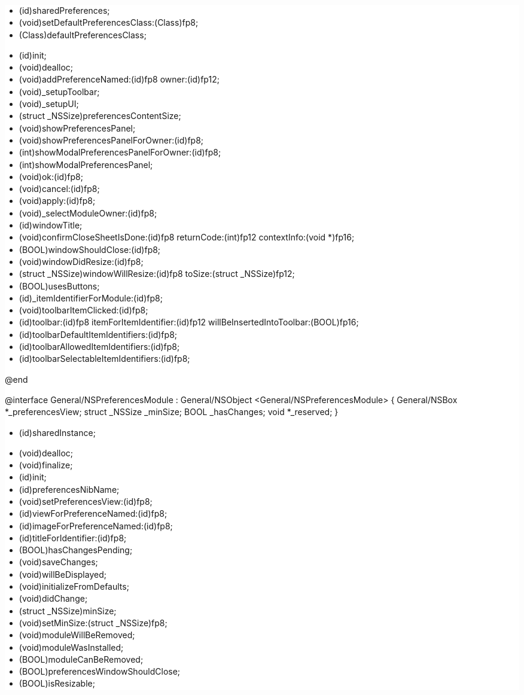 + (id)sharedPreferences;
+ (void)setDefaultPreferencesClass:(Class)fp8;
+ (Class)defaultPreferencesClass;
- (id)init;
- (void)dealloc;
- (void)addPreferenceNamed:(id)fp8 owner:(id)fp12;
- (void)_setupToolbar;
- (void)_setupUI;
- (struct _NSSize)preferencesContentSize;
- (void)showPreferencesPanel;
- (void)showPreferencesPanelForOwner:(id)fp8;
- (int)showModalPreferencesPanelForOwner:(id)fp8;
- (int)showModalPreferencesPanel;
- (void)ok:(id)fp8;
- (void)cancel:(id)fp8;
- (void)apply:(id)fp8;
- (void)_selectModuleOwner:(id)fp8;
- (id)windowTitle;
- (void)confirmCloseSheetIsDone:(id)fp8 returnCode:(int)fp12 contextInfo:(void *)fp16;
- (BOOL)windowShouldClose:(id)fp8;
- (void)windowDidResize:(id)fp8;
- (struct _NSSize)windowWillResize:(id)fp8 toSize:(struct _NSSize)fp12;
- (BOOL)usesButtons;
- (id)_itemIdentifierForModule:(id)fp8;
- (void)toolbarItemClicked:(id)fp8;
- (id)toolbar:(id)fp8 itemForItemIdentifier:(id)fp12 willBeInsertedIntoToolbar:(BOOL)fp16;
- (id)toolbarDefaultItemIdentifiers:(id)fp8;
- (id)toolbarAllowedItemIdentifiers:(id)fp8;
- (id)toolbarSelectableItemIdentifiers:(id)fp8;

@end

@interface General/NSPreferencesModule : General/NSObject <General/NSPreferencesModule>
{
    General/NSBox *_preferencesView;
    struct _NSSize _minSize;
    BOOL _hasChanges;
    void *_reserved;
}

+ (id)sharedInstance;
- (void)dealloc;
- (void)finalize;
- (id)init;
- (id)preferencesNibName;
- (void)setPreferencesView:(id)fp8;
- (id)viewForPreferenceNamed:(id)fp8;
- (id)imageForPreferenceNamed:(id)fp8;
- (id)titleForIdentifier:(id)fp8;
- (BOOL)hasChangesPending;
- (void)saveChanges;
- (void)willBeDisplayed;
- (void)initializeFromDefaults;
- (void)didChange;
- (struct _NSSize)minSize;
- (void)setMinSize:(struct _NSSize)fp8;
- (void)moduleWillBeRemoved;
- (void)moduleWasInstalled;
- (BOOL)moduleCanBeRemoved;
- (BOOL)preferencesWindowShouldClose;
- (BOOL)isResizable;
